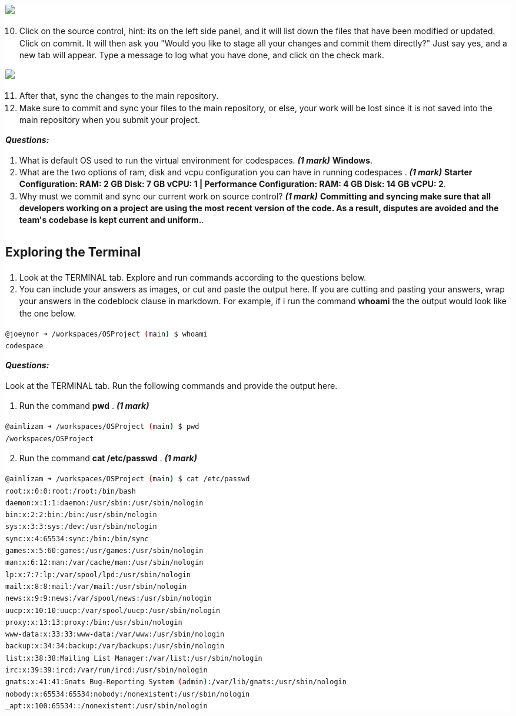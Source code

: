  <img src="./images/SourceControlUI.png" width="70%">

10. Click on the source control, hint: its on the left side panel, and it will list down the files that have been modified or updated. Click on commit. It will then ask you "Would you like to stage all your changes and commit them directly?" Just say yes, and a new tab will appear. Type a message to log what you have done, and click on the check mark. 

 <img src="./images/CommittingUI.png" width="70%">

11. After that, sync the changes to the main repository. 
12. Make sure to commit and sync your files to the main repository, or else, your work will be lost since it is not saved into the main repository when you submit your project.

***Questions:***

1. What is default OS used to run the virtual environment for codespaces. ***(1 mark)*** **Windows**.
2. What are the two options of ram, disk and vcpu configuration you can have in running codespaces . ***(1 mark)*** **Starter Configuration: RAM: 2 GB Disk: 7 GB vCPU: 1 | Performance Configuration: RAM: 4 GB Disk: 14 GB vCPU: 2**.
3. Why must we commit and sync our current work on source control? ***(1 mark)*** **Committing and syncing make sure that all developers working on a project are using the most recent version of the code. As a result, disputes are avoided and the team's codebase is kept current and uniform.**.

## Exploring the Terminal

1. Look at the TERMINAL tab. Explore and run commands according to the questions below. 
2. You can include your answers as images, or cut and paste the output here. If you are cutting and pasting your answers, wrap your answers in the codeblock clause in markdown. For example, if i run the command **whoami** the the output would look like the one below.
```bash
@joeynor ➜ /workspaces/OSProject (main) $ whoami 
codespace
```



***Questions:***

Look at the TERMINAL tab. Run the following commands and provide the output here. 

1. Run the command **pwd** . ***(1 mark)*** 
```bash
@ainlizam ➜ /workspaces/OSProject (main) $ pwd
/workspaces/OSProject
```
2. Run the command **cat /etc/passwd** . ***(1 mark)*** 
```bash
@ainlizam ➜ /workspaces/OSProject (main) $ cat /etc/passwd
root:x:0:0:root:/root:/bin/bash
daemon:x:1:1:daemon:/usr/sbin:/usr/sbin/nologin
bin:x:2:2:bin:/bin:/usr/sbin/nologin
sys:x:3:3:sys:/dev:/usr/sbin/nologin
sync:x:4:65534:sync:/bin:/bin/sync
games:x:5:60:games:/usr/games:/usr/sbin/nologin
man:x:6:12:man:/var/cache/man:/usr/sbin/nologin
lp:x:7:7:lp:/var/spool/lpd:/usr/sbin/nologin
mail:x:8:8:mail:/var/mail:/usr/sbin/nologin
news:x:9:9:news:/var/spool/news:/usr/sbin/nologin
uucp:x:10:10:uucp:/var/spool/uucp:/usr/sbin/nologin
proxy:x:13:13:proxy:/bin:/usr/sbin/nologin
www-data:x:33:33:www-data:/var/www:/usr/sbin/nologin
backup:x:34:34:backup:/var/backups:/usr/sbin/nologin
list:x:38:38:Mailing List Manager:/var/list:/usr/sbin/nologin
irc:x:39:39:ircd:/var/run/ircd:/usr/sbin/nologin
gnats:x:41:41:Gnats Bug-Reporting System (admin):/var/lib/gnats:/usr/sbin/nologin
nobody:x:65534:65534:nobody:/nonexistent:/usr/sbin/nologin
_apt:x:100:65534::/nonexistent:/usr/sbin/nologin
```